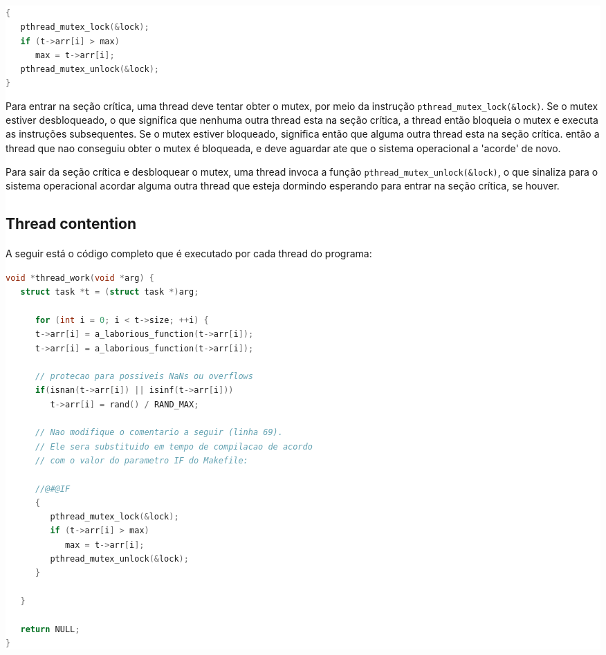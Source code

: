 ```c {.numberLines startFrom="70"}
{
   pthread_mutex_lock(&lock);
   if (t->arr[i] > max)
      max = t->arr[i];
   pthread_mutex_unlock(&lock);
}
```

Para entrar na seção crítica, uma thread deve tentar obter o mutex, por meio da instrução `pthread_mutex_lock(&lock)`. Se o mutex estiver desbloqueado, o que significa que nenhuma outra thread esta na seção crítica, a thread então bloqueia o mutex e executa as instruções subsequentes.
Se o mutex estiver bloqueado, significa então que alguma outra thread esta na seção crítica. então a thread que nao conseguiu obter o mutex é bloqueada, e deve aguardar ate que o sistema operacional a 'acorde' de novo.

Para sair da seção crítica e desbloquear o mutex, uma thread invoca a função `pthread_mutex_unlock(&lock)`, o que sinaliza para o sistema operacional acordar alguma outra thread que esteja dormindo esperando para entrar na seção crítica, se houver.

## Thread contention

A seguir está o código completo que é executado por cada thread do programa:

```c {.numberLines startFrom="54"}
void *thread_work(void *arg) {
   struct task *t = (struct task *)arg;
   
      for (int i = 0; i < t->size; ++i) {
      t->arr[i] = a_laborious_function(t->arr[i]);
      t->arr[i] = a_laborious_function(t->arr[i]);
      
      // protecao para possiveis NaNs ou overflows
      if(isnan(t->arr[i]) || isinf(t->arr[i]))
         t->arr[i] = rand() / RAND_MAX;
      
      // Nao modifique o comentario a seguir (linha 69). 
      // Ele sera substituido em tempo de compilacao de acordo 
      // com o valor do parametro IF do Makefile:
      
      //@#@IF
      {
         pthread_mutex_lock(&lock);
         if (t->arr[i] > max)
            max = t->arr[i];
         pthread_mutex_unlock(&lock);
      }
   
   }
   
   return NULL;
}
```
